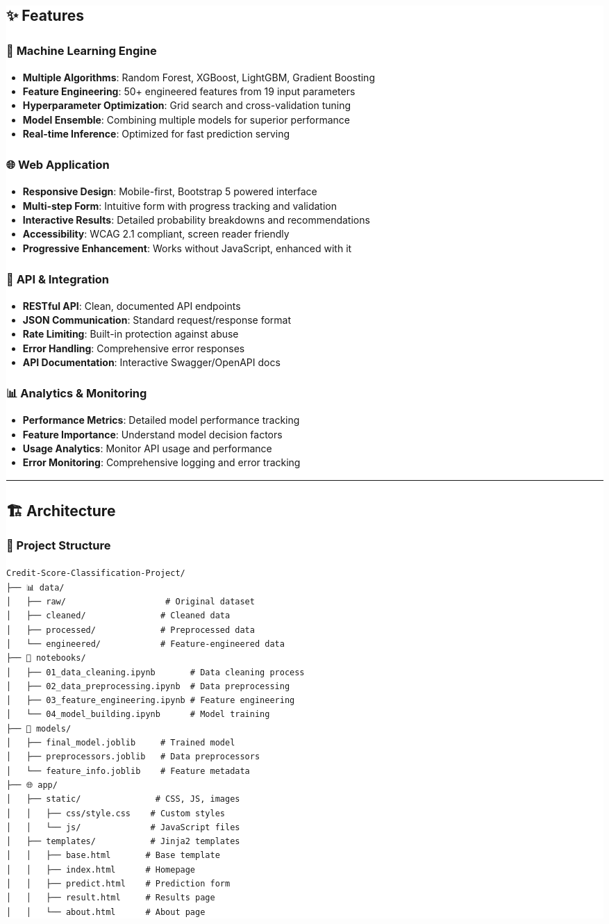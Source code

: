 
## ✨ Features

### 🤖 **Machine Learning Engine**
- **Multiple Algorithms**: Random Forest, XGBoost, LightGBM, Gradient Boosting
- **Feature Engineering**: 50+ engineered features from 19 input parameters
- **Hyperparameter Optimization**: Grid search and cross-validation tuning
- **Model Ensemble**: Combining multiple models for superior performance
- **Real-time Inference**: Optimized for fast prediction serving

### 🌐 **Web Application**
- **Responsive Design**: Mobile-first, Bootstrap 5 powered interface
- **Multi-step Form**: Intuitive form with progress tracking and validation
- **Interactive Results**: Detailed probability breakdowns and recommendations
- **Accessibility**: WCAG 2.1 compliant, screen reader friendly
- **Progressive Enhancement**: Works without JavaScript, enhanced with it

### 🔌 **API & Integration**
- **RESTful API**: Clean, documented API endpoints
- **JSON Communication**: Standard request/response format
- **Rate Limiting**: Built-in protection against abuse
- **Error Handling**: Comprehensive error responses
- **API Documentation**: Interactive Swagger/OpenAPI docs

### 📊 **Analytics & Monitoring**
- **Performance Metrics**: Detailed model performance tracking
- **Feature Importance**: Understand model decision factors
- **Usage Analytics**: Monitor API usage and performance
- **Error Monitoring**: Comprehensive logging and error tracking

---

## 🏗️ Architecture

### 📁 Project Structure

```
Credit-Score-Classification-Project/
├── 📊 data/
│   ├── raw/                    # Original dataset
│   ├── cleaned/               # Cleaned data
│   ├── processed/             # Preprocessed data
│   └── engineered/            # Feature-engineered data
├── 📓 notebooks/
│   ├── 01_data_cleaning.ipynb       # Data cleaning process
│   ├── 02_data_preprocessing.ipynb  # Data preprocessing
│   ├── 03_feature_engineering.ipynb # Feature engineering
│   └── 04_model_building.ipynb      # Model training
├── 🤖 models/
│   ├── final_model.joblib     # Trained model
│   ├── preprocessors.joblib   # Data preprocessors
│   └── feature_info.joblib    # Feature metadata
├── 🌐 app/
│   ├── static/               # CSS, JS, images
│   │   ├── css/style.css    # Custom styles
│   │   └── js/              # JavaScript files
│   ├── templates/           # Jinja2 templates
│   │   ├── base.html       # Base template
│   │   ├── index.html      # Homepage
│   │   ├── predict.html    # Prediction form
│   │   ├── result.html     # Results page
│   │   └── about.html      # About page
```